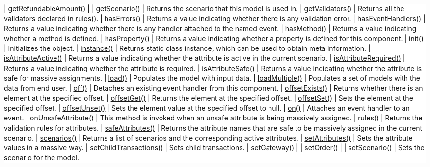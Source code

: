 | [getRefundableAmount()](craft-commerce-models-transaction.md#method-getrefundableamount)                                                        |
| [getScenario()](https://www.yiiframework.com/doc/api/2.0/yii-base-model#getScenario()-detail "Defined by yii\base\Model")                       | Returns the scenario that this model is used in.
| [getValidators()](https://www.yiiframework.com/doc/api/2.0/yii-base-model#getValidators()-detail "Defined by yii\base\Model")                   | Returns all the validators declared in [rules()](https://www.yiiframework.com/doc/api/2.0/yii-base-model#rules()-detail).
| [hasErrors()](https://docs.craftcms.com/api/v3/craft-base-model.html#method-haserrors "Defined by craft\base\Model")                            | Returns a value indicating whether there is any validation error.
| [hasEventHandlers()](https://www.yiiframework.com/doc/api/2.0/yii-base-component#hasEventHandlers()-detail "Defined by yii\base\Component")     | Returns a value indicating whether there is any handler attached to the named event.
| [hasMethod()](https://www.yiiframework.com/doc/api/2.0/yii-base-component#hasMethod()-detail "Defined by yii\base\Component")                   | Returns a value indicating whether a method is defined.
| [hasProperty()](https://www.yiiframework.com/doc/api/2.0/yii-base-component#hasProperty()-detail "Defined by yii\base\Component")               | Returns a value indicating whether a property is defined for this component.
| [init()](https://docs.craftcms.com/api/v3/craft-base-model.html#method-init "Defined by craft\base\Model")                                      | Initializes the object.
| [instance()](https://www.yiiframework.com/doc/api/2.0/yii-base-staticinstancetrait#instance()-detail "Defined by yii\base\StaticInstanceTrait") | Returns static class instance, which can be used to obtain meta information.
| [isAttributeActive()](https://www.yiiframework.com/doc/api/2.0/yii-base-model#isAttributeActive()-detail "Defined by yii\base\Model")           | Returns a value indicating whether the attribute is active in the current scenario.
| [isAttributeRequired()](https://www.yiiframework.com/doc/api/2.0/yii-base-model#isAttributeRequired()-detail "Defined by yii\base\Model")       | Returns a value indicating whether the attribute is required.
| [isAttributeSafe()](https://www.yiiframework.com/doc/api/2.0/yii-base-model#isAttributeSafe()-detail "Defined by yii\base\Model")               | Returns a value indicating whether the attribute is safe for massive assignments.
| [load()](https://www.yiiframework.com/doc/api/2.0/yii-base-model#load()-detail "Defined by yii\base\Model")                                     | Populates the model with input data.
| [loadMultiple()](https://www.yiiframework.com/doc/api/2.0/yii-base-model#loadMultiple()-detail "Defined by yii\base\Model")                     | Populates a set of models with the data from end user.
| [off()](https://www.yiiframework.com/doc/api/2.0/yii-base-component#off()-detail "Defined by yii\base\Component")                               | Detaches an existing event handler from this component.
| [offsetExists()](https://www.yiiframework.com/doc/api/2.0/yii-base-model#offsetExists()-detail "Defined by yii\base\Model")                     | Returns whether there is an element at the specified offset.
| [offsetGet()](https://www.yiiframework.com/doc/api/2.0/yii-base-model#offsetGet()-detail "Defined by yii\base\Model")                           | Returns the element at the specified offset.
| [offsetSet()](https://www.yiiframework.com/doc/api/2.0/yii-base-model#offsetSet()-detail "Defined by yii\base\Model")                           | Sets the element at the specified offset.
| [offsetUnset()](https://www.yiiframework.com/doc/api/2.0/yii-base-model#offsetUnset()-detail "Defined by yii\base\Model")                       | Sets the element value at the specified offset to null.
| [on()](https://www.yiiframework.com/doc/api/2.0/yii-base-component#on()-detail "Defined by yii\base\Component")                                 | Attaches an event handler to an event.
| [onUnsafeAttribute()](https://www.yiiframework.com/doc/api/2.0/yii-base-model#onUnsafeAttribute()-detail "Defined by yii\base\Model")           | This method is invoked when an unsafe attribute is being massively assigned.
| [rules()](https://docs.craftcms.com/api/v3/craft-base-model.html#method-rules "Defined by craft\base\Model")                                    | Returns the validation rules for attributes.
| [safeAttributes()](https://www.yiiframework.com/doc/api/2.0/yii-base-model#safeAttributes()-detail "Defined by yii\base\Model")                 | Returns the attribute names that are safe to be massively assigned in the current scenario.
| [scenarios()](https://www.yiiframework.com/doc/api/2.0/yii-base-model#scenarios()-detail "Defined by yii\base\Model")                           | Returns a list of scenarios and the corresponding active attributes.
| [setAttributes()](https://www.yiiframework.com/doc/api/2.0/yii-base-model#setAttributes()-detail "Defined by yii\base\Model")                   | Sets the attribute values in a massive way.
| [setChildTransactions()](craft-commerce-models-transaction.md#method-setchildtransactions)                                                      | Sets child transactions.
| [setGateway()](craft-commerce-models-transaction.md#method-setgateway)                                                                          |
| [setOrder()](craft-commerce-models-transaction.md#method-setorder)                                                                              |
| [setScenario()](https://www.yiiframework.com/doc/api/2.0/yii-base-model#setScenario()-detail "Defined by yii\base\Model")                       | Sets the scenario for the model.
